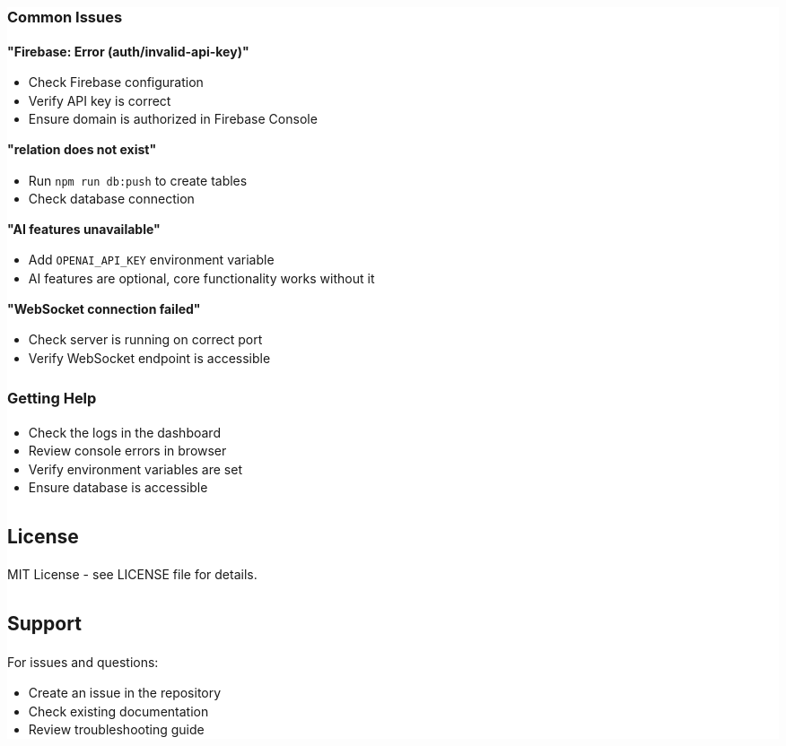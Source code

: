 ### Common Issues

**"Firebase: Error (auth/invalid-api-key)"**
- Check Firebase configuration
- Verify API key is correct
- Ensure domain is authorized in Firebase Console

**"relation does not exist"**
- Run `npm run db:push` to create tables
- Check database connection

**"AI features unavailable"**
- Add `OPENAI_API_KEY` environment variable
- AI features are optional, core functionality works without it

**"WebSocket connection failed"**
- Check server is running on correct port
- Verify WebSocket endpoint is accessible

### Getting Help
- Check the logs in the dashboard
- Review console errors in browser
- Verify environment variables are set
- Ensure database is accessible

## License

MIT License - see LICENSE file for details.

## Support

For issues and questions:
- Create an issue in the repository
- Check existing documentation
- Review troubleshooting guide